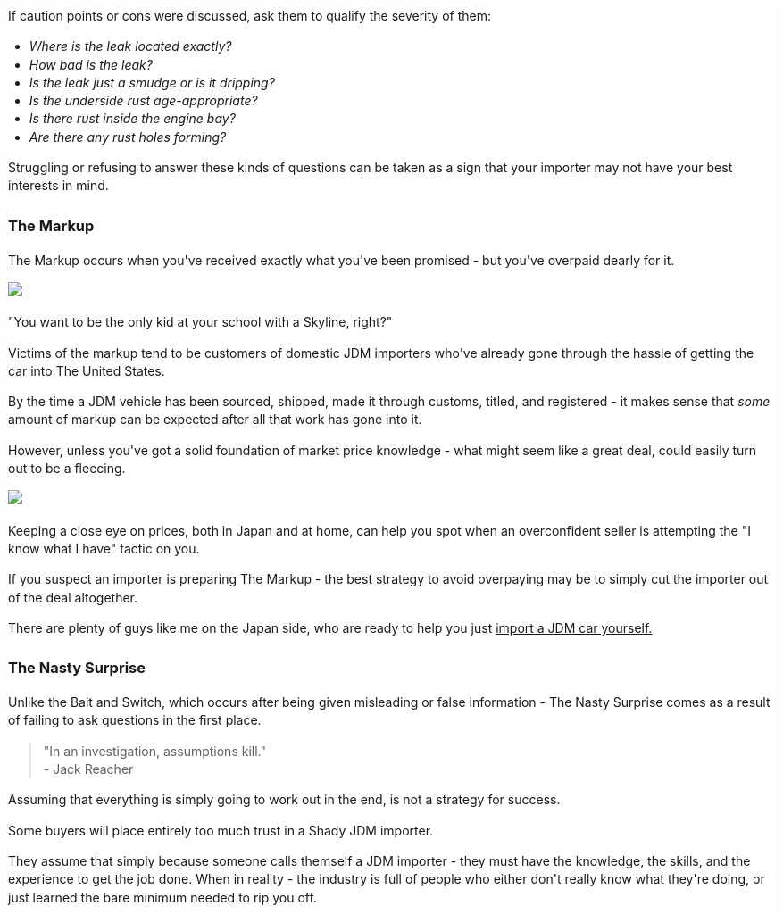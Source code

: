 If caution points or cons were discussed, ask them to qualify the severity of them:

*   _Where is the leak located exactly?_
*   _How bad is the leak?_
*   _Is the leak just a smudge or is it dripping?_
*   _Is the underside rust age-appropriate?_
*   _Is there rust inside the engine bay?_
*   _Are there any rust holes forming?_

Struggling or refusing to answer these kinds of questions can be taken as a sign that your importer may not have your best interests in mind.

### The Markup

The Markup occurs when you've received exactly what you've been promised - but you've overpaid dearly for it.

![](https://baldmansvan.com/content/images/2024/07/flex_seal_jdm.webp)

"You want to be the only kid at your school with a Skyline, right?"

Victims of the markup tend to be customers of domestic JDM importers who've already gone through the hassle of getting the car into The United States.

By the time a JDM vehicle has been sourced, shipped, made it through customs, titled, and registered - it makes sense that _some_ amount of markup can be expected after all that work has gone into it.

However, unless you've got a solid foundation of market price knowledge - what might seem like a great deal, could easily turn out to be a fleecing.

![](https://baldmansvan.com/content/images/2024/07/overpriced_skyline.webp)

Keeping a close eye on prices, both in Japan and at home, can help you spot when an overconfident seller is attempting the "I know what I have" tactic on you.

If you suspect an importer is preparing The Markup - the best strategy to avoid overpaying may be to simply cut the importer out of the deal altogether.

There are plenty of guys like me on the Japan side, who are ready to help you just [import a JDM car yourself.](https://baldmansvan.com/how-to-import-a-jdm-car-to-the-united-states/)

### The Nasty Surprise

Unlike the Bait and Switch, which occurs after being given misleading or false information - The Nasty Surprise comes as a result of failing to ask questions in the first place.

> "In an investigation, assumptions kill."  
> \- Jack Reacher

Assuming that everything is simply going to work out in the end, is not a strategy for success.

Some buyers will place entirely too much trust in a Shady JDM importer.

They assume that simply because someone calls themself a JDM importer - they must have the knowledge, the skills, and the experience to get the job done. When in reality - the industry is full of people who either don't really know what they're doing, or just learned the bare minimum needed to rip you off.
